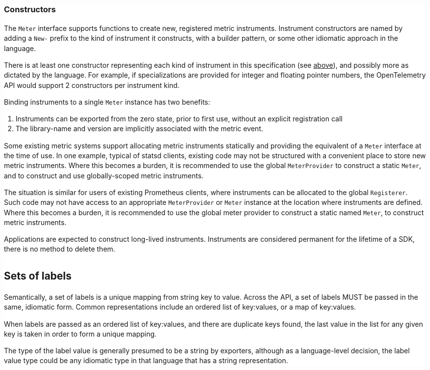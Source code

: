 ### Constructors

The `Meter` interface supports functions to create new, registered
metric instruments.  Instrument constructors are named by adding a
`New-` prefix to the kind of instrument it constructs, with a
builder pattern, or some other idiomatic approach in the language.

There is at least one constructor representing each kind of instrument in
this specification (see [above](#metric-instruments)), and possibly
more as dictated by the language.  For example, if specializations are
provided for integer and floating pointer numbers, the OpenTelemetry
API would support 2 constructors per instrument kind.

Binding instruments to a single `Meter` instance has two benefits:

1. Instruments can be exported from the zero state, prior to first use, without an explicit registration call
2. The library-name and version are implicitly associated with the metric event.

Some existing metric systems support allocating metric instruments
statically and providing the equivalent of a `Meter` interface at the
time of use.  In one example, typical of statsd clients, existing code
may not be structured with a convenient place to store new metric
instruments.  Where this becomes a burden, it is recommended to use
the global `MeterProvider` to construct a static `Meter`, and to
construct and use globally-scoped metric instruments.

The situation is similar for users of existing Prometheus clients, where
instruments can be allocated to the global `Registerer`.  
Such code may not have access to an appropriate `MeterProvider` or `Meter`
instance at the location where instruments are defined.
Where this becomes a burden, it is
recommended to use the global meter provider to construct a static
named `Meter`, to construct metric instruments.

Applications are expected to construct long-lived instruments.
Instruments are considered permanent for the lifetime of a SDK, there
is no method to delete them.

## Sets of labels

Semantically, a set of labels is a unique mapping from string key to
value.  Across the API, a set of labels MUST be passed in the same,
idiomatic form.  Common representations include an ordered list of
key:values, or a map of key:values.

When labels are passed as an ordered list of key:values, and there are
duplicate keys found, the last value in the list for any given key is
taken in order to form a unique mapping.

The type of the label value is generally presumed to be a string by
exporters, although as a language-level decision, the label value type
could be any idiomatic type in that language that has a string
representation.
